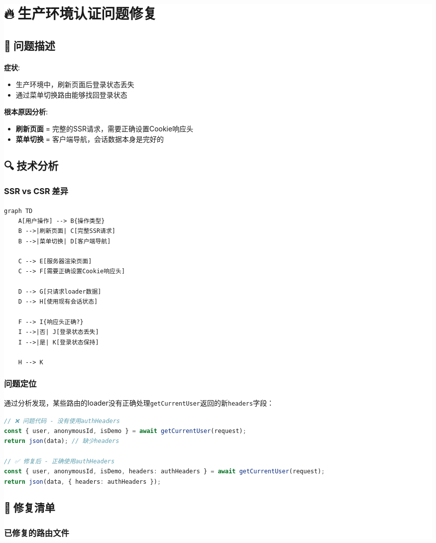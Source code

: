 # 🔥 生产环境认证问题修复

## 🎯 **问题描述**

**症状**: 
- 生产环境中，刷新页面后登录状态丢失
- 通过菜单切换路由能够找回登录状态

**根本原因分析**:
- **刷新页面** = 完整的SSR请求，需要正确设置Cookie响应头
- **菜单切换** = 客户端导航，会话数据本身是完好的

## 🔍 **技术分析**

### **SSR vs CSR 差异**
```mermaid
graph TD
    A[用户操作] --> B{操作类型}
    B -->|刷新页面| C[完整SSR请求]
    B -->|菜单切换| D[客户端导航]
    
    C --> E[服务器渲染页面]
    C --> F[需要正确设置Cookie响应头]
    
    D --> G[只请求loader数据]
    D --> H[使用现有会话状态]
    
    F --> I{响应头正确?}
    I -->|否| J[登录状态丢失]
    I -->|是| K[登录状态保持]
    
    H --> K
```

### **问题定位**
通过分析发现，某些路由的loader没有正确处理`getCurrentUser`返回的新`headers`字段：

```typescript
// ❌ 问题代码 - 没有使用authHeaders
const { user, anonymousId, isDemo } = await getCurrentUser(request);
return json(data); // 缺少headers

// ✅ 修复后 - 正确使用authHeaders
const { user, anonymousId, isDemo, headers: authHeaders } = await getCurrentUser(request);
return json(data, { headers: authHeaders });
```

## 🔧 **修复清单**

### **已修复的路由文件**
